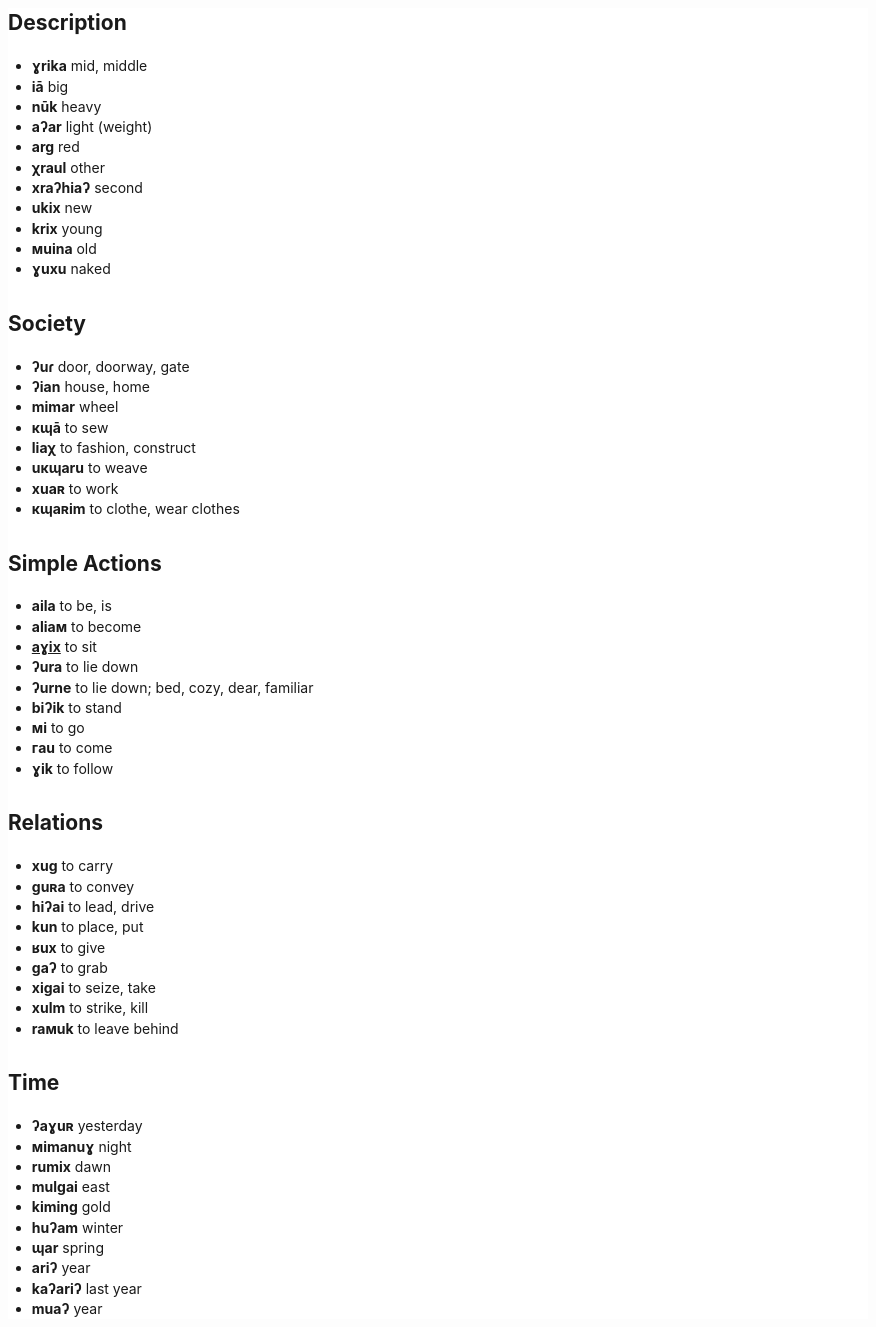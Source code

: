 ## Description

* **ɣrika**  mid, middle
* **iā**  big
* **nūk**  heavy
* **aʔar**  light (weight)
* **arg**  red
* **χraul**  other
* **xraʔhiaʔ**  second
* **ukix**  new
* **krix**  young
* **мuina**  old
* **ɣuxu**  naked

## Society

* **ʔuɾ**  door, doorway, gate
* **ʔian**  house, home
* **mimar**  wheel
* **кɰā**  to sew
* **liaχ**  to fashion, construct
* **uкɰaru**  to weave
* **xuaʀ**  to work
* **кɰaʀim**  to clothe, wear clothes

## Simple Actions

* **aila**  to be, is
* **aliaм**  to become
* **[aɣix](aɣix.md)**  to sit
* **ʔura**  to lie down
* **ʔurne**  to lie down; bed, cozy, dear, familiar
* **biʔik**  to stand
* **мi**  to go
* **гau**  to come
* **ɣik**  to follow

## Relations

* **xug**  to carry
* **guʀa**  to convey
* **hiʔai**  to lead, drive
* **kun**  to place, put
* **ʁux**  to give
* **gaʔ**  to grab
* **xigai**  to seize, take
* **xulm**  to strike, kill
* **raмuk**  to leave behind

## Time

* **ʔaɣuʀ**  yesterday
* **мimanuɣ**  night
* **rumix**  dawn
* **mulgai**  east
* **kiming**  gold
* **huʔam**  winter
* **ɰar**  spring
* **ariʔ**  year
* **kaʔariʔ**  last year
* **muaʔ**  year
